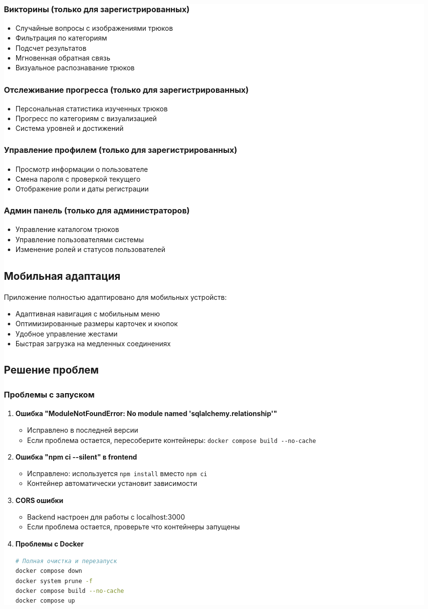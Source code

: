 ### Викторины (только для зарегистрированных)
- Случайные вопросы с изображениями трюков
- Фильтрация по категориям
- Подсчет результатов
- Мгновенная обратная связь
- Визуальное распознавание трюков

### Отслеживание прогресса (только для зарегистрированных)
- Персональная статистика изученных трюков
- Прогресс по категориям с визуализацией
- Система уровней и достижений

### Управление профилем (только для зарегистрированных)
- Просмотр информации о пользователе
- Смена пароля с проверкой текущего
- Отображение роли и даты регистрации

### Админ панель (только для администраторов)
- Управление каталогом трюков
- Управление пользователями системы
- Изменение ролей и статусов пользователей

## Мобильная адаптация

Приложение полностью адаптировано для мобильных устройств:
- Адаптивная навигация с мобильным меню
- Оптимизированные размеры карточек и кнопок
- Удобное управление жестами
- Быстрая загрузка на медленных соединениях

## Решение проблем

### Проблемы с запуском

1. **Ошибка "ModuleNotFoundError: No module named 'sqlalchemy.relationship'"**
   - Исправлено в последней версии
   - Если проблема остается, пересоберите контейнеры: `docker compose build --no-cache`

2. **Ошибка "npm ci --silent" в frontend**
   - Исправлено: используется `npm install` вместо `npm ci`
   - Контейнер автоматически установит зависимости

3. **CORS ошибки**
   - Backend настроен для работы с localhost:3000
   - Если проблема остается, проверьте что контейнеры запущены

4. **Проблемы с Docker**
   ```bash
   # Полная очистка и перезапуск
   docker compose down
   docker system prune -f
   docker compose build --no-cache
   docker compose up
   ```
